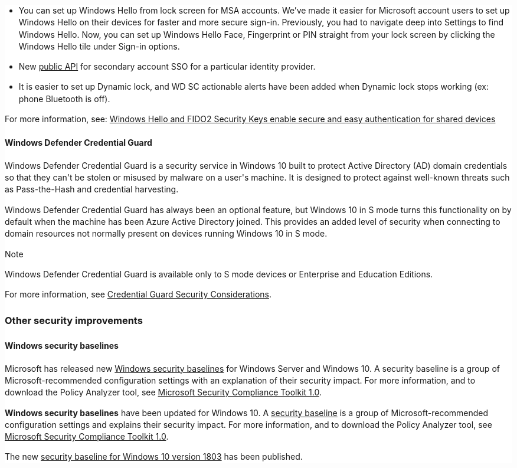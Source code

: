 - You can set up Windows Hello from lock screen for MSA accounts. We’ve made it easier for Microsoft account users to set up Windows Hello on their devices for faster and more secure sign-in. Previously, you had to navigate deep into Settings to find Windows Hello. Now, you can set up Windows Hello Face, Fingerprint or PIN straight from your lock screen by clicking the Windows Hello tile under Sign-in options.

- New [public API](/uwp/api/windows.security.authentication.web.core.webauthenticationcoremanager.findallaccountsasync#Windows_Security_Authentication_Web_Core_WebAuthenticationCoreManager_FindAllAccountsAsync_Windows_Security_Credentials_WebAccountProvider_) for secondary account SSO for a particular identity provider.

- It is easier to set up Dynamic lock, and WD SC actionable alerts have been added when Dynamic lock stops working (ex: phone Bluetooth is off).
 
For more information, see: [Windows Hello and FIDO2 Security Keys enable secure and easy authentication for shared devices](https://blogs.windows.com/business/2018/04/17/windows-hello-fido2-security-keys/#OdKBg3pwJQcEKCbJ.97)

#### Windows Defender Credential Guard

Windows Defender Credential Guard is a security service in Windows 10 built to protect Active Directory (AD) domain credentials so that they can't be stolen or misused by malware on a user's machine. It is designed to protect against well-known threats such as Pass-the-Hash and credential harvesting.

Windows Defender Credential Guard has always been an optional feature, but Windows 10 in S mode turns this functionality on by default when the machine has been Azure Active Directory joined. This provides an added level of security when connecting to domain resources not normally present on devices running Windows 10 in S mode. 

> [!NOTE]
> Windows Defender Credential Guard is available only to S mode devices or Enterprise and Education Editions. 

For more information, see [Credential Guard Security Considerations](/windows/access-protection/credential-guard/credential-guard-requirements#security-considerations).

### Other security improvements

#### Windows security baselines

Microsoft has released new [Windows security baselines](/windows/device-security/windows-security-baselines) for Windows Server and Windows 10. A security baseline is a group of Microsoft-recommended configuration settings with an explanation of their security impact. For more information, and to download the Policy Analyzer tool, see [Microsoft Security Compliance Toolkit 1.0](/windows/device-security/security-compliance-toolkit-10).

**Windows security baselines** have been updated for Windows 10. A [security baseline](/windows/device-security/windows-security-baselines) is a group of Microsoft-recommended configuration settings and explains their security impact. For more information, and to download the Policy Analyzer tool, see [Microsoft Security Compliance Toolkit 1.0](/windows/device-security/security-compliance-toolkit-10).

The new [security baseline for Windows 10 version 1803](/windows/security/threat-protection/security-compliance-toolkit-10) has been published. 
